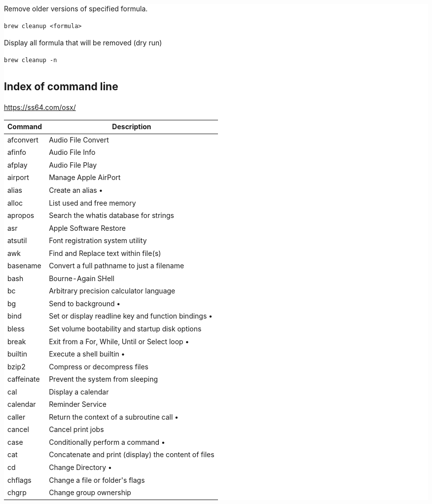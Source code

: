 Remove older versions of specified formula.

	brew cleanup <formula>

Display all formula that will be removed (dry run)

	brew cleanup -n



## Index of command line

https://ss64.com/osx/

| Command                | Description                                                  |
| ---------------------- | ------------------------------------------------------------ |
| afconvert              | Audio File Convert                                           |
| afinfo                 | Audio File Info                                              |
| afplay                 | Audio File Play                                              |
| airport                | Manage Apple AirPort                                         |
| alias                  | Create an alias •                                            |
| alloc                  | List used and free memory                                    |
| apropos                | Search the whatis database for strings                       |
| asr                    | Apple Software Restore                                       |
| atsutil                | Font registration system utility                             |
| awk                    | Find and Replace text within file(s)                         |
| basename               | Convert a full pathname to just a filename                   |
| bash                   | Bourne-Again SHell                                           |
| bc                     | Arbitrary precision calculator language                      |
| bg                     | Send to background •                                         |
| bind                   | Set or display readline key and function bindings •          |
| bless                  | Set volume bootability and startup disk options              |
| break                  | Exit from a For, While, Until or Select loop •               |
| builtin                | Execute a shell builtin •                                    |
| bzip2                  | Compress or decompress files                                 |
| caffeinate             | Prevent the system from sleeping                             |
| cal                    | Display a calendar                                           |
| calendar               | Reminder Service                                             |
| caller                 | Return the context of a subroutine call •                    |
| cancel                 | Cancel print jobs                                            |
| case                   | Conditionally perform a command •                            |
| cat                    | Concatenate and print (display) the content of files         |
| cd                     | Change Directory •                                           |
| chflags                | Change a file or folder's flags                              |
| chgrp                  | Change group ownership                                       |
